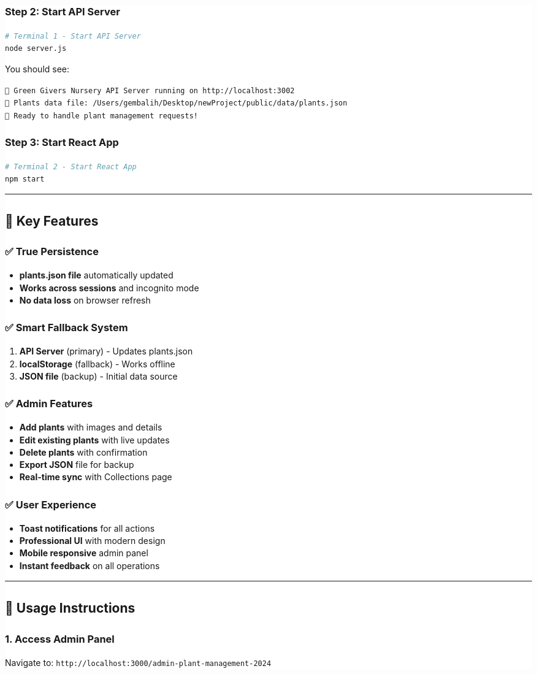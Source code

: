 ### Step 2: Start API Server
```bash
# Terminal 1 - Start API Server
node server.js
```
You should see:
```
🌱 Green Givers Nursery API Server running on http://localhost:3002
📁 Plants data file: /Users/gembalih/Desktop/newProject/public/data/plants.json
🚀 Ready to handle plant management requests!
```

### Step 3: Start React App
```bash
# Terminal 2 - Start React App
npm start
```

---

## 🌟 Key Features

### ✅ **True Persistence**
- **plants.json file** automatically updated
- **Works across sessions** and incognito mode
- **No data loss** on browser refresh

### ✅ **Smart Fallback System**
1. **API Server** (primary) - Updates plants.json
2. **localStorage** (fallback) - Works offline
3. **JSON file** (backup) - Initial data source

### ✅ **Admin Features**
- **Add plants** with images and details
- **Edit existing plants** with live updates
- **Delete plants** with confirmation
- **Export JSON** file for backup
- **Real-time sync** with Collections page

### ✅ **User Experience**
- **Toast notifications** for all actions
- **Professional UI** with modern design
- **Mobile responsive** admin panel
- **Instant feedback** on all operations

---

## 🎯 Usage Instructions

### 1. **Access Admin Panel**
Navigate to: `http://localhost:3000/admin-plant-management-2024`
